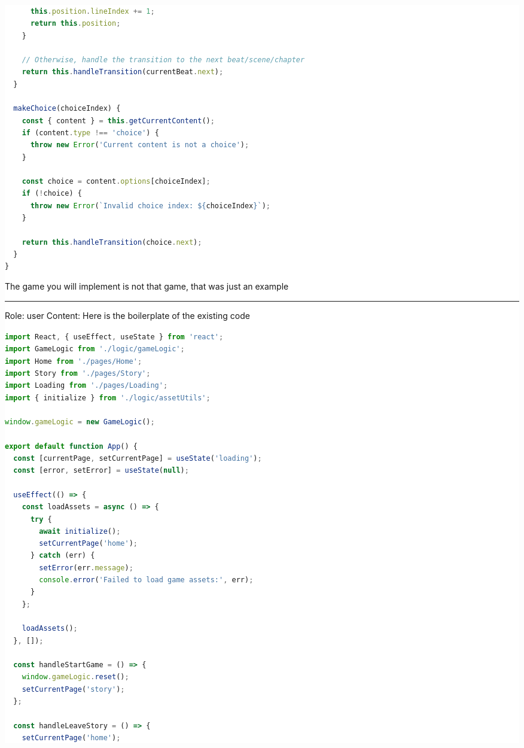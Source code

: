 ```js src/logic/gameLogic.js
      this.position.lineIndex += 1;
      return this.position;
    }

    // Otherwise, handle the transition to the next beat/scene/chapter
    return this.handleTransition(currentBeat.next);
  }

  makeChoice(choiceIndex) {
    const { content } = this.getCurrentContent();
    if (content.type !== 'choice') {
      throw new Error('Current content is not a choice');
    }

    const choice = content.options[choiceIndex];
    if (!choice) {
      throw new Error(`Invalid choice index: ${choiceIndex}`);
    }

    return this.handleTransition(choice.next);
  }
}
```

The game you will implement is not that game, that was just an example
__________________
Role: user
Content: Here is the boilerplate of the existing code

```jsx src/App.jsx
import React, { useEffect, useState } from 'react';
import GameLogic from './logic/gameLogic';
import Home from './pages/Home';
import Story from './pages/Story';
import Loading from './pages/Loading';
import { initialize } from './logic/assetUtils';

window.gameLogic = new GameLogic();

export default function App() {
  const [currentPage, setCurrentPage] = useState('loading');
  const [error, setError] = useState(null);

  useEffect(() => {
    const loadAssets = async () => {
      try {
        await initialize();
        setCurrentPage('home');
      } catch (err) {
        setError(err.message);
        console.error('Failed to load game assets:', err);
      }
    };

    loadAssets();
  }, []);

  const handleStartGame = () => {
    window.gameLogic.reset();
    setCurrentPage('story');
  };

  const handleLeaveStory = () => {
    setCurrentPage('home');
```